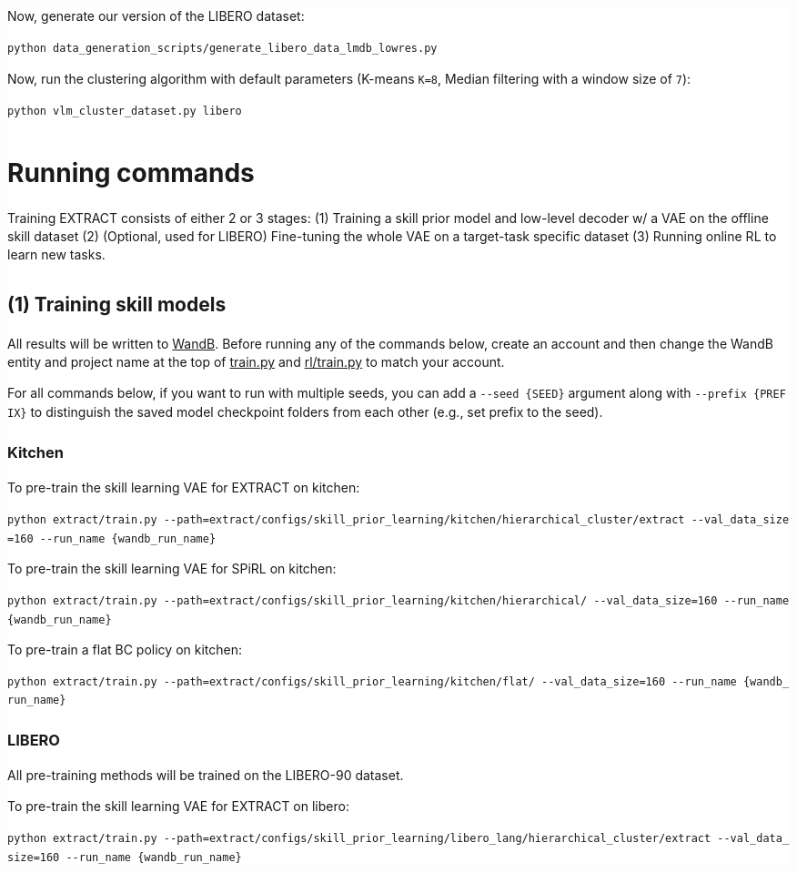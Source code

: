 Now, generate our version of the LIBERO dataset:
```
python data_generation_scripts/generate_libero_data_lmdb_lowres.py
```

Now, run the clustering algorithm with default parameters (K-means `K=8`, Median filtering with a window size of `7`):

```
python vlm_cluster_dataset.py libero
```
# Running commands
Training EXTRACT consists of either 2 or 3 stages:
(1) Training a skill prior model and low-level decoder w/ a VAE on the offline skill dataset
(2) (Optional, used for LIBERO) Fine-tuning the whole VAE on a target-task specific dataset 
(3) Running online RL to learn new tasks.

## (1) Training skill models
All results will be written to [WandB](https://www.wandb.com/). Before running any of the commands below, 
create an account and then change the WandB entity and project name at the top of [train.py](extract/train.py) and
[rl/train.py](extract/rl/train.py) to match your account.


For all commands below, if you want to run with multiple seeds, you can add a `--seed {SEED}` argument along with `--prefix {PREFIX}` to distinguish the saved model checkpoint folders from each other (e.g., set prefix to the seed). 

### Kitchen

To pre-train the skill learning VAE for EXTRACT on kitchen:
```
python extract/train.py --path=extract/configs/skill_prior_learning/kitchen/hierarchical_cluster/extract --val_data_size=160 --run_name {wandb_run_name}
```

To pre-train the skill learning VAE for SPiRL on kitchen:
```
python extract/train.py --path=extract/configs/skill_prior_learning/kitchen/hierarchical/ --val_data_size=160 --run_name {wandb_run_name}
```

To pre-train a flat BC policy on kitchen:
```
python extract/train.py --path=extract/configs/skill_prior_learning/kitchen/flat/ --val_data_size=160 --run_name {wandb_run_name}
```
### LIBERO 
All pre-training methods will be trained on the LIBERO-90 dataset. 

To pre-train the skill learning VAE for EXTRACT on libero:
```
python extract/train.py --path=extract/configs/skill_prior_learning/libero_lang/hierarchical_cluster/extract --val_data_size=160 --run_name {wandb_run_name}
```
